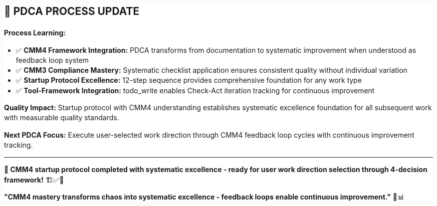 
## **🎯 PDCA PROCESS UPDATE**

**Process Learning:**
- ✅ **CMM4 Framework Integration:** PDCA transforms from documentation to systematic improvement when understood as feedback loop system
- ✅ **CMM3 Compliance Mastery:** Systematic checklist application ensures consistent quality without individual variation
- ✅ **Startup Protocol Excellence:** 12-step sequence provides comprehensive foundation for any work type
- ✅ **Tool-Framework Integration:** todo_write enables Check-Act iteration tracking for continuous improvement

**Quality Impact:** Startup protocol with CMM4 understanding establishes systematic excellence foundation for all subsequent work with measurable quality standards.

**Next PDCA Focus:** Execute user-selected work direction through CMM4 feedback loop cycles with continuous improvement tracking.

---

**🎯 CMM4 startup protocol completed with systematic excellence - ready for user work direction selection through 4-decision framework!** 🏗️✅🎯

**"CMM4 mastery transforms chaos into systematic excellence - feedback loops enable continuous improvement."** 🔧📊